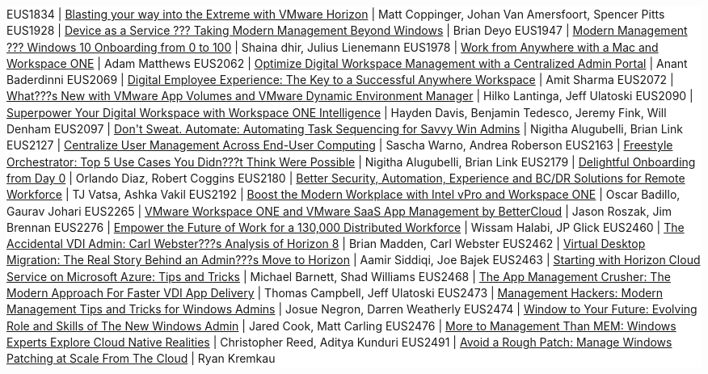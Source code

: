 EUS1834 | [Blasting your way into the Extreme with VMware Horizon](https://www.vmware.com/vmworld/en/video-library/video-landing.html?sessionid=1620986912724001B2t5) | Matt Coppinger, Johan Van Amersfoort, Spencer Pitts
EUS1928 | [Device as a Service ??? Taking Modern Management Beyond Windows](https://www.vmware.com/vmworld/en/video-library/video-landing.html?sessionid=162100466005200111y8) | Brian Deyo
EUS1947 | [Modern Management ??? Windows 10 Onboarding from 0 to 100](https://www.vmware.com/vmworld/en/video-library/video-landing.html?sessionid=1621006379673001TWjm) | Shaina dhir, Julius Lienemann
EUS1978 | [Work from Anywhere with a Mac and Workspace ONE](https://www.vmware.com/vmworld/en/video-library/video-landing.html?sessionid=1621009540695001bcCm) | Adam Matthews
EUS2062 | [Optimize Digital Workspace Management with a Centralized Admin Portal](https://www.vmware.com/vmworld/en/video-library/video-landing.html?sessionid=1621016704351001tYHU) | Anant Baderdinni
EUS2069 | [Digital Employee Experience: The Key to a Successful Anywhere Workspace](https://www.vmware.com/vmworld/en/video-library/video-landing.html?sessionid=1621017002613001CV3l) | Amit Sharma
EUS2072 | [What???s New with VMware App Volumes and VMware Dynamic Environment Manager](https://www.vmware.com/vmworld/en/video-library/video-landing.html?sessionid=1621017110940001B3JV) | Hilko Lantinga, Jeff Ulatoski
EUS2090 | [Superpower Your Digital Workspace with Workspace ONE Intelligence](https://www.vmware.com/vmworld/en/video-library/video-landing.html?sessionid=1621018037387001RGid) | Hayden Davis, Benjamin Tedesco, Jeremy Fink, Will Denham
EUS2097 | [Don't Sweat. Automate: Automating Task Sequencing for Savvy Win Admins](https://www.vmware.com/vmworld/en/video-library/video-landing.html?sessionid=1621018482831001oyl8) | Nigitha Alugubelli, Brian Link
EUS2127 | [Centralize User Management Across End-User Computing](https://www.vmware.com/vmworld/en/video-library/video-landing.html?sessionid=1621020951619001VSpq) | Sascha Warno, Andrea Roberson
EUS2163 | [Freestyle Orchestrator: Top 5 Use Cases You Didn???t Think Were Possible](https://www.vmware.com/vmworld/en/video-library/video-landing.html?sessionid=1621024223251001ewjk) | Nigitha Alugubelli, Brian Link
EUS2179 | [Delightful Onboarding from Day 0](https://www.vmware.com/vmworld/en/video-library/video-landing.html?sessionid=1621025507884001Ucqe) | Orlando Diaz, Robert Coggins
EUS2180 | [Better Security, Automation, Experience and BC/DR Solutions for Remote Workforce](https://www.vmware.com/vmworld/en/video-library/video-landing.html?sessionid=1621025559739001hqsg) | TJ Vatsa, Ashka Vakil
EUS2192 | [Boost the Modern Workplace with Intel vPro and Workspace ONE](https://www.vmware.com/vmworld/en/video-library/video-landing.html?sessionid=1621026312046001THIk) | Oscar Badillo, Gaurav Johari
EUS2265 | [VMware Workspace ONE and VMware SaaS App Management by BetterCloud](https://www.vmware.com/vmworld/en/video-library/video-landing.html?sessionid=1621030395816001cJZy) | Jason Roszak, Jim Brennan
EUS2276 | [Empower the Future of Work for a 130,000 Distributed Workforce](https://www.vmware.com/vmworld/en/video-library/video-landing.html?sessionid=1621030797490001zgcP) | Wissam Halabi, JP Glick
EUS2460 | [The Accidental VDI Admin: Carl Webster???s Analysis of Horizon 8](https://www.vmware.com/vmworld/en/video-library/video-landing.html?sessionid=1622601803037001ocHA) | Brian Madden, Carl Webster
EUS2462 | [Virtual Desktop Migration: The Real Story Behind an Admin???s Move to Horizon](https://www.vmware.com/vmworld/en/video-library/video-landing.html?sessionid=1622602791155001PFDd) | Aamir Siddiqi, Joe Bajek
EUS2463 | [Starting with Horizon Cloud Service on Microsoft Azure: Tips and Tricks](https://www.vmware.com/vmworld/en/video-library/video-landing.html?sessionid=1622603207881001VQB8) | Michael Barnett, Shad Williams
EUS2468 | [The App Management Crusher: The Modern Approach For Faster VDI App Delivery](https://www.vmware.com/vmworld/en/video-library/video-landing.html?sessionid=1622824295166001Qmd3) | Thomas Campbell, Jeff Ulatoski
EUS2473 | [Management Hackers: Modern Management Tips and Tricks for Windows Admins](https://www.vmware.com/vmworld/en/video-library/video-landing.html?sessionid=1622905120593001HMHO) | Josue Negron, Darren Weatherly
EUS2474 | [Window to Your Future: Evolving Role and Skills of The New Windows Admin](https://www.vmware.com/vmworld/en/video-library/video-landing.html?sessionid=1622905819400001paM4) | Jared Cook, Matt Carling
EUS2476 | [More to Management Than MEM: Windows Experts Explore Cloud Native Realities](https://www.vmware.com/vmworld/en/video-library/video-landing.html?sessionid=1622906886926001q7Te) | Christopher Reed, Aditya Kunduri
EUS2491 | [Avoid a Rough Patch: Manage Windows Patching at Scale From The Cloud](https://www.vmware.com/vmworld/en/video-library/video-landing.html?sessionid=1623198710532001w9qk) | Ryan Kremkau
